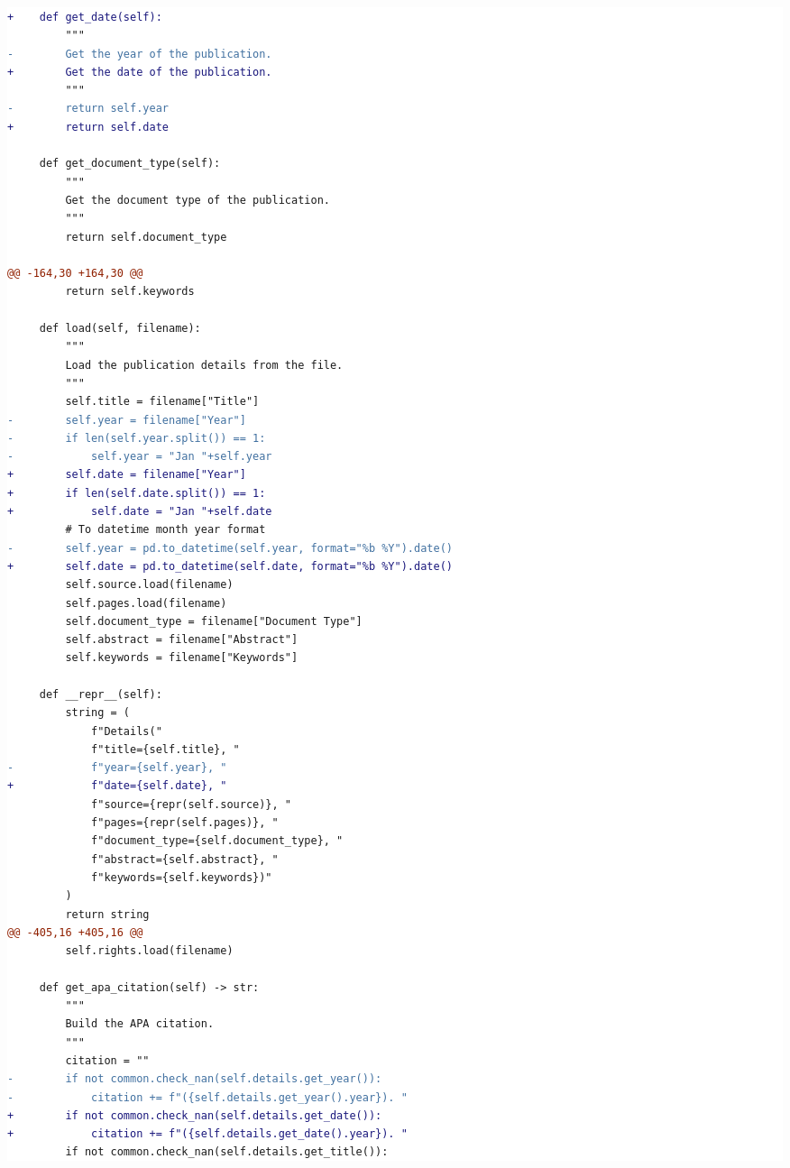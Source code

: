 ```diff
+    def get_date(self):
         """
-        Get the year of the publication.
+        Get the date of the publication.
         """
-        return self.year
+        return self.date
 
     def get_document_type(self):
         """
         Get the document type of the publication.
         """
         return self.document_type
 
@@ -164,30 +164,30 @@
         return self.keywords
 
     def load(self, filename):
         """
         Load the publication details from the file.
         """
         self.title = filename["Title"]
-        self.year = filename["Year"]
-        if len(self.year.split()) == 1:
-            self.year = "Jan "+self.year
+        self.date = filename["Year"]
+        if len(self.date.split()) == 1:
+            self.date = "Jan "+self.date
         # To datetime month year format
-        self.year = pd.to_datetime(self.year, format="%b %Y").date()
+        self.date = pd.to_datetime(self.date, format="%b %Y").date()
         self.source.load(filename)
         self.pages.load(filename)
         self.document_type = filename["Document Type"]
         self.abstract = filename["Abstract"]
         self.keywords = filename["Keywords"]
 
     def __repr__(self):
         string = (
             f"Details("
             f"title={self.title}, "
-            f"year={self.year}, "
+            f"date={self.date}, "
             f"source={repr(self.source)}, "
             f"pages={repr(self.pages)}, "
             f"document_type={self.document_type}, "
             f"abstract={self.abstract}, "
             f"keywords={self.keywords})"
         )
         return string
@@ -405,16 +405,16 @@
         self.rights.load(filename)
 
     def get_apa_citation(self) -> str:
         """
         Build the APA citation.
         """
         citation = ""
-        if not common.check_nan(self.details.get_year()):
-            citation += f"({self.details.get_year().year}). "
+        if not common.check_nan(self.details.get_date()):
+            citation += f"({self.details.get_date().year}). "
         if not common.check_nan(self.details.get_title()):
```